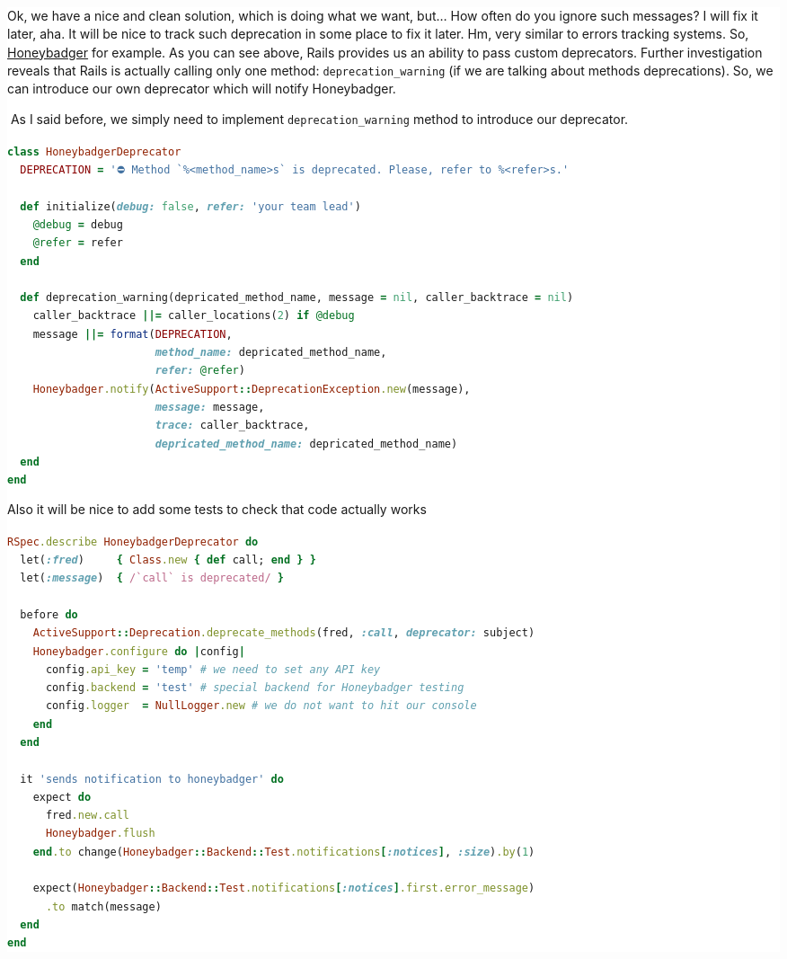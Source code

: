 Ok, we have a nice and clean solution, which is doing what we want, but… How often do you ignore such messages? I will fix it later, aha. It will be nice to track such deprecation in some place to fix it later. Hm, very similar to errors tracking systems. So, [Honeybadger](https://www.honeybadger.io/) for example. As you can see above, Rails provides us an ability to pass custom deprecators. Further investigation reveals that Rails is actually calling only one method: `deprecation_warning` (if we are talking about methods deprecations). So, we can introduce our own deprecator which will notify Honeybadger.

 As I said before, we simply need to implement `deprecation_warning` method to introduce our deprecator.


```ruby
class HoneybadgerDeprecator
  DEPRECATION = '⛔ Method `%<method_name>s` is deprecated. Please, refer to %<refer>s.'

  def initialize(debug: false, refer: 'your team lead')
    @debug = debug
    @refer = refer
  end

  def deprecation_warning(depricated_method_name, message = nil, caller_backtrace = nil)
    caller_backtrace ||= caller_locations(2) if @debug
    message ||= format(DEPRECATION,
                       method_name: depricated_method_name,
                       refer: @refer)
    Honeybadger.notify(ActiveSupport::DeprecationException.new(message),
                       message: message,
                       trace: caller_backtrace,
                       depricated_method_name: depricated_method_name)
  end
end
```

Also it will be nice to add some tests to check that code actually works
 
```ruby
RSpec.describe HoneybadgerDeprecator do
  let(:fred)     { Class.new { def call; end } }
  let(:message)  { /`call` is deprecated/ }

  before do
    ActiveSupport::Deprecation.deprecate_methods(fred, :call, deprecator: subject)
    Honeybadger.configure do |config|
      config.api_key = 'temp' # we need to set any API key
      config.backend = 'test' # special backend for Honeybadger testing
      config.logger  = NullLogger.new # we do not want to hit our console
    end
  end

  it 'sends notification to honeybadger' do
    expect do
      fred.new.call
      Honeybadger.flush
    end.to change(Honeybadger::Backend::Test.notifications[:notices], :size).by(1)

    expect(Honeybadger::Backend::Test.notifications[:notices].first.error_message)
      .to match(message)
  end
end
```
